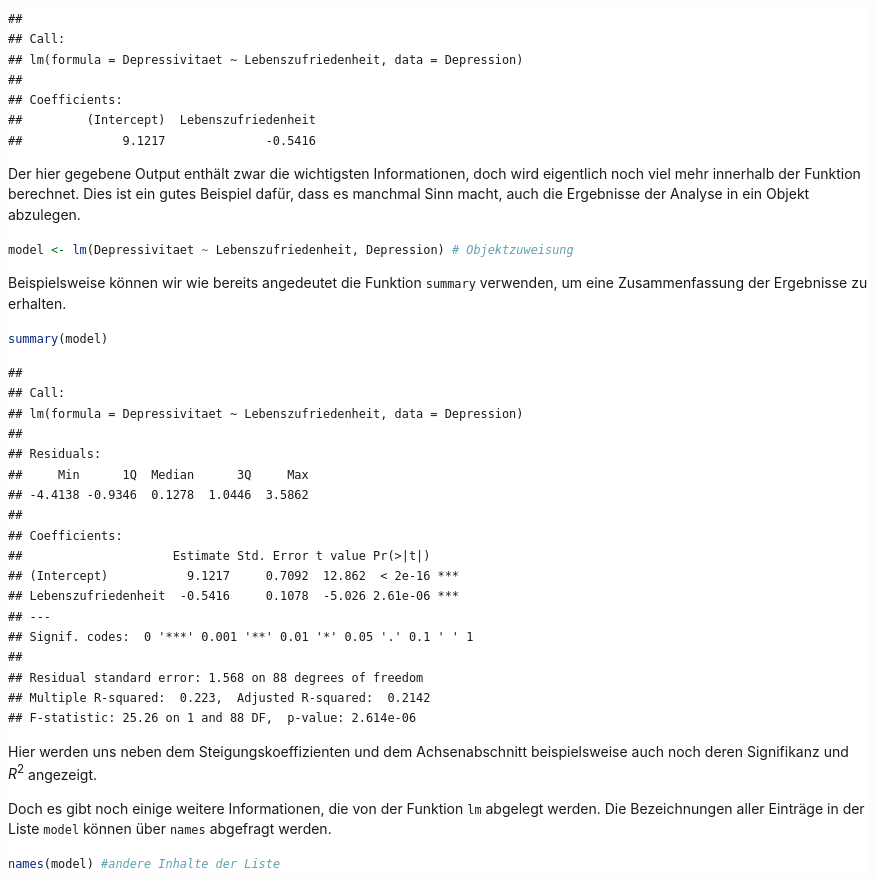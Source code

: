 ```
## 
## Call:
## lm(formula = Depressivitaet ~ Lebenszufriedenheit, data = Depression)
## 
## Coefficients:
##         (Intercept)  Lebenszufriedenheit  
##              9.1217              -0.5416
```

Der hier gegebene Output enthält zwar die wichtigsten Informationen, doch wird eigentlich noch viel mehr innerhalb der Funktion berechnet. Dies ist ein gutes Beispiel dafür, dass es manchmal Sinn macht, auch die Ergebnisse der Analyse in ein Objekt abzulegen.


```r
model <- lm(Depressivitaet ~ Lebenszufriedenheit, Depression) # Objektzuweisung
```

Beispielsweise können wir wie bereits angedeutet die Funktion `summary` verwenden, um eine Zusammenfassung der Ergebnisse zu erhalten.


```r
summary(model)
```

```
## 
## Call:
## lm(formula = Depressivitaet ~ Lebenszufriedenheit, data = Depression)
## 
## Residuals:
##     Min      1Q  Median      3Q     Max 
## -4.4138 -0.9346  0.1278  1.0446  3.5862 
## 
## Coefficients:
##                     Estimate Std. Error t value Pr(>|t|)    
## (Intercept)           9.1217     0.7092  12.862  < 2e-16 ***
## Lebenszufriedenheit  -0.5416     0.1078  -5.026 2.61e-06 ***
## ---
## Signif. codes:  0 '***' 0.001 '**' 0.01 '*' 0.05 '.' 0.1 ' ' 1
## 
## Residual standard error: 1.568 on 88 degrees of freedom
## Multiple R-squared:  0.223,	Adjusted R-squared:  0.2142 
## F-statistic: 25.26 on 1 and 88 DF,  p-value: 2.614e-06
```

Hier werden uns neben dem Steigungskoeffizienten und dem Achsenabschnitt beispielsweise auch noch deren Signifikanz und $R^2$ angezeigt. 

Doch es gibt noch einige weitere Informationen, die von der Funktion `lm` abgelegt werden. Die Bezeichnungen aller Einträge in der Liste `model` können über `names` abgefragt werden.


```r
names(model) #andere Inhalte der Liste
```
